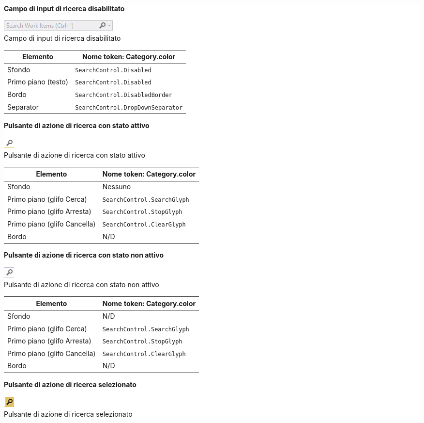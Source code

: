 **Campo di input di ricerca disabilitato**

![Campo di input di ricerca disabilitato](../../extensibility/ux-guidelines/media/0303-121_searchinputfielddisabled.png "0303-121_SearchInputFieldDisabled")<br />Campo di input di ricerca disabilitato

| Elemento | Nome token: Category.color |
| --- | --- |
| Sfondo | `SearchControl.Disabled` |
| Primo piano (testo) | `SearchControl.Disabled` |
| Bordo | `SearchControl.DisabledBorder` |
| Separator | `SearchControl.DropDownSeparator` |

**Pulsante di azione di ricerca con stato attivo**

![Pulsante di azione di ricerca con stato attivo](../../extensibility/ux-guidelines/media/0303-112_searchactionbuttonfocused.png "0303-112_SearchActionButtonFocused")<br />Pulsante di azione di ricerca con stato attivo

| Elemento | Nome token: Category.color |
| --- | --- |
| Sfondo | Nessuno |
| Primo piano (glifo Cerca) | `SearchControl.SearchGlyph` |
| Primo piano (glifo Arresta) | `SearchControl.StopGlyph` |
| Primo piano (glifo Cancella) | `SearchControl.ClearGlyph` |
| Bordo | N/D |

**Pulsante di azione di ricerca con stato non attivo**  

![Pulsante di azione di ricerca con stato non attivo](../../extensibility/ux-guidelines/media/0303-115_searchactionbuttonunfocused.png "0303-115_SearchActionButtonUnfocused")<br />Pulsante di azione di ricerca con stato non attivo

| Elemento | Nome token: Category.color |
| --- | --- |
| Sfondo | N/D |
| Primo piano (glifo Cerca) | `SearchControl.SearchGlyph` |
| Primo piano (glifo Arresta) | `SearchControl.StopGlyph` |
| Primo piano (glifo Cancella) | `SearchControl.ClearGlyph` |
| Bordo | N/D |

**Pulsante di azione di ricerca selezionato**

![Pulsante di azione di ricerca selezionato](../../extensibility/ux-guidelines/media/0303-116-1_searchactionbuttonpressed.png "0303-116-1_SearchActionButtonPressed")<br />Pulsante di azione di ricerca selezionato
